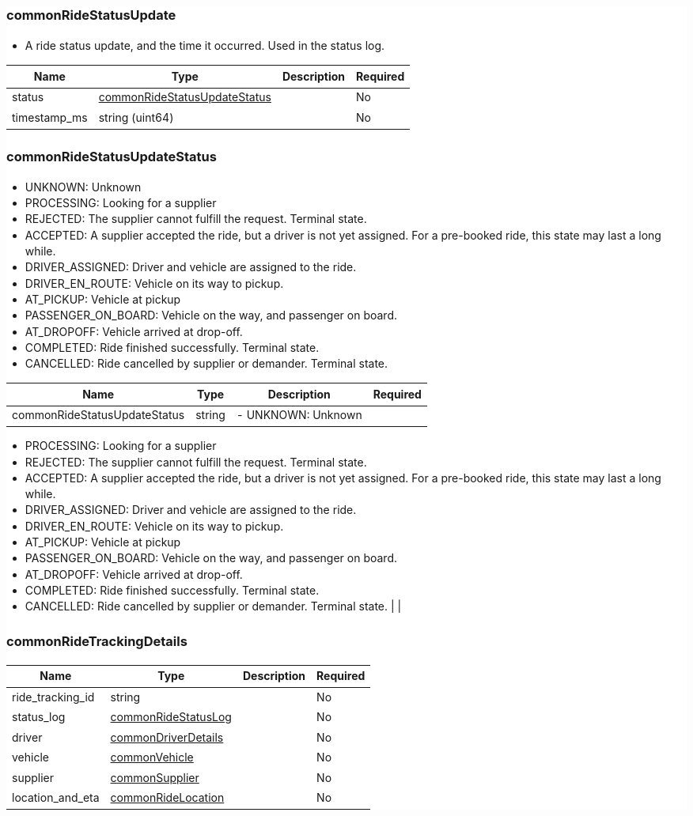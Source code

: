 ### commonRideStatusUpdate  

* A ride status update, and the time it occurred. Used in the status log.

| Name | Type | Description | Required |
| ---- | ---- | ----------- | -------- |
| status | [commonRideStatusUpdateStatus](#commonridestatusupdatestatus) |  | No |
| timestamp_ms | string (uint64) |  | No |

### commonRideStatusUpdateStatus  

- UNKNOWN: Unknown
 - PROCESSING: Looking for a supplier
 - REJECTED: The supplier cannot fulfill the request. Terminal state.
 - ACCEPTED: A supplier accepted the ride, but a driver is not yet assigned. For a pre-booked ride, this state may last a long while.
 - DRIVER_ASSIGNED: Driver and vehicle are assigned to the ride.
 - DRIVER_EN_ROUTE: Vehicle on its way to pickup.
 - AT_PICKUP: Vehicle at pickup
 - PASSENGER_ON_BOARD: Vehicle on the way, and passenger on board.
 - AT_DROPOFF: Vehicle arrived at drop-off.
 - COMPLETED: Ride finished successfully. Terminal state.
 - CANCELLED: Ride cancelled by supplier or demander. Terminal state.

| Name | Type | Description | Required |
| ---- | ---- | ----------- | -------- |
| commonRideStatusUpdateStatus | string | - UNKNOWN: Unknown
 - PROCESSING: Looking for a supplier
 - REJECTED: The supplier cannot fulfill the request. Terminal state.
 - ACCEPTED: A supplier accepted the ride, but a driver is not yet assigned. For a pre-booked ride, this state may last a long while.
 - DRIVER_ASSIGNED: Driver and vehicle are assigned to the ride.
 - DRIVER_EN_ROUTE: Vehicle on its way to pickup.
 - AT_PICKUP: Vehicle at pickup
 - PASSENGER_ON_BOARD: Vehicle on the way, and passenger on board.
 - AT_DROPOFF: Vehicle arrived at drop-off.
 - COMPLETED: Ride finished successfully. Terminal state.
 - CANCELLED: Ride cancelled by supplier or demander. Terminal state. |  |

### commonRideTrackingDetails  

| Name | Type | Description | Required |
| ---- | ---- | ----------- | -------- |
| ride_tracking_id | string |  | No |
| status_log | [commonRideStatusLog](#commonridestatuslog) |  | No |
| driver | [commonDriverDetails](#commondriverdetails) |  | No |
| vehicle | [commonVehicle](#commonvehicle) |  | No |
| supplier | [commonSupplier](#commonsupplier) |  | No |
| location_and_eta | [commonRideLocation](#commonridelocation) |  | No |
